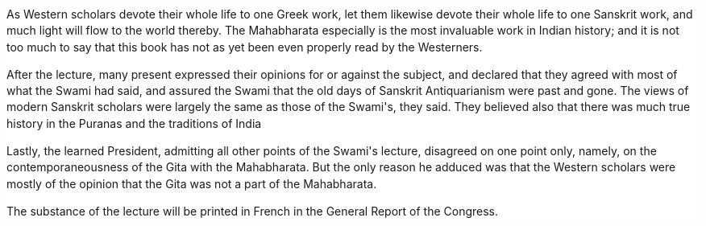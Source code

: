 As Western scholars devote their whole life to one Greek work, let them
likewise devote their whole life to one Sanskrit work, and much light
will flow to the world thereby. The Mahabharata especially is the most
invaluable work in Indian history; and it is not too much to say that
this book has not as yet been even properly read by the Westerners.

After the lecture, many present expressed their opinions for or against
the subject, and declared that they agreed with most of what the Swami
had said, and assured the Swami that the old days of Sanskrit
Antiquarianism were past and gone. The views of modern Sanskrit scholars
were largely the same as those of the Swami's, they said. They believed
also that there was much true history in the Puranas and the traditions
of India

Lastly, the learned President, admitting all other points of the Swami's
lecture, disagreed on one point only, namely, on the contemporaneousness
of the Gita with the Mahabharata. But the only reason he adduced was
that the Western scholars were mostly of the opinion that the Gita was
not a part of the Mahabharata.

The substance of the lecture will be printed in French in the General
Report of the Congress.